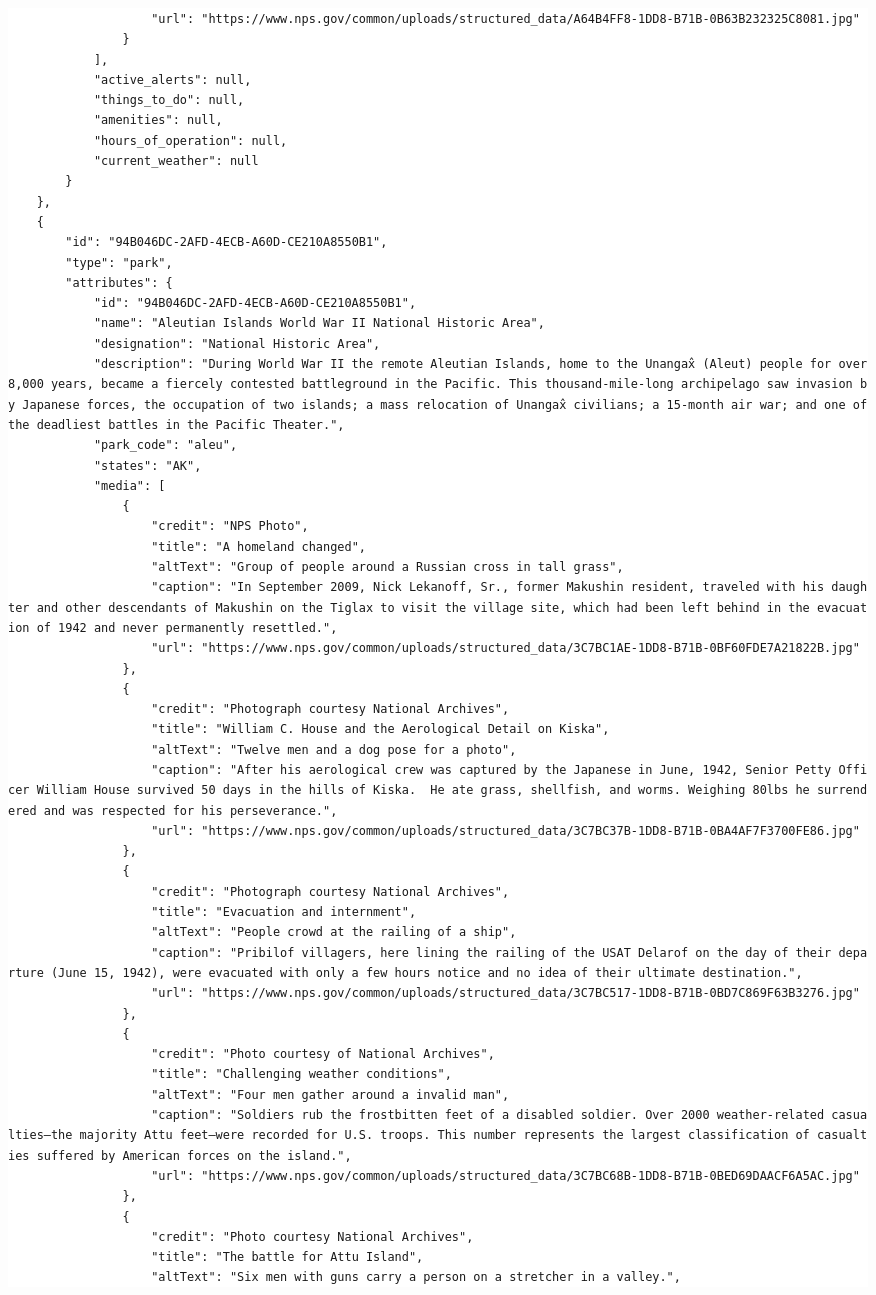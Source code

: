                         "url": "https://www.nps.gov/common/uploads/structured_data/A64B4FF8-1DD8-B71B-0B63B232325C8081.jpg"
                    }
                ],
                "active_alerts": null,
                "things_to_do": null,
                "amenities": null,
                "hours_of_operation": null,
                "current_weather": null
            }
        },
        {
            "id": "94B046DC-2AFD-4ECB-A60D-CE210A8550B1",
            "type": "park",
            "attributes": {
                "id": "94B046DC-2AFD-4ECB-A60D-CE210A8550B1",
                "name": "Aleutian Islands World War II National Historic Area",
                "designation": "National Historic Area",
                "description": "During World War II the remote Aleutian Islands, home to the Unangax̂ (Aleut) people for over 8,000 years, became a fiercely contested battleground in the Pacific. This thousand-mile-long archipelago saw invasion by Japanese forces, the occupation of two islands; a mass relocation of Unangax̂ civilians; a 15-month air war; and one of the deadliest battles in the Pacific Theater.",
                "park_code": "aleu",
                "states": "AK",
                "media": [
                    {
                        "credit": "NPS Photo",
                        "title": "A homeland changed",
                        "altText": "Group of people around a Russian cross in tall grass",
                        "caption": "In September 2009, Nick Lekanoff, Sr., former Makushin resident, traveled with his daughter and other descendants of Makushin on the Tiglax to visit the village site, which had been left behind in the evacuation of 1942 and never permanently resettled.",
                        "url": "https://www.nps.gov/common/uploads/structured_data/3C7BC1AE-1DD8-B71B-0BF60FDE7A21822B.jpg"
                    },
                    {
                        "credit": "Photograph courtesy National Archives",
                        "title": "William C. House and the Aerological Detail on Kiska",
                        "altText": "Twelve men and a dog pose for a photo",
                        "caption": "After his aerological crew was captured by the Japanese in June, 1942, Senior Petty Officer William House survived 50 days in the hills of Kiska.  He ate grass, shellfish, and worms. Weighing 80lbs he surrendered and was respected for his perseverance.",
                        "url": "https://www.nps.gov/common/uploads/structured_data/3C7BC37B-1DD8-B71B-0BA4AF7F3700FE86.jpg"
                    },
                    {
                        "credit": "Photograph courtesy National Archives",
                        "title": "Evacuation and internment",
                        "altText": "People crowd at the railing of a ship",
                        "caption": "Pribilof villagers, here lining the railing of the USAT Delarof on the day of their departure (June 15, 1942), were evacuated with only a few hours notice and no idea of their ultimate destination.",
                        "url": "https://www.nps.gov/common/uploads/structured_data/3C7BC517-1DD8-B71B-0BD7C869F63B3276.jpg"
                    },
                    {
                        "credit": "Photo courtesy of National Archives",
                        "title": "Challenging weather conditions",
                        "altText": "Four men gather around a invalid man",
                        "caption": "Soldiers rub the frostbitten feet of a disabled soldier. Over 2000 weather-related casualties—the majority Attu feet—were recorded for U.S. troops. This number represents the largest classification of casualties suffered by American forces on the island.",
                        "url": "https://www.nps.gov/common/uploads/structured_data/3C7BC68B-1DD8-B71B-0BED69DAACF6A5AC.jpg"
                    },
                    {
                        "credit": "Photo courtesy National Archives",
                        "title": "The battle for Attu Island",
                        "altText": "Six men with guns carry a person on a stretcher in a valley.",